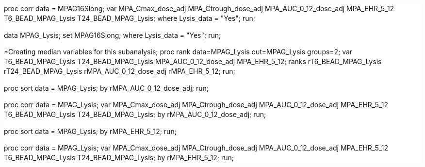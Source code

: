 proc corr data = MPAG16Slong;
var 
MPA_Cmax_dose_adj 
MPA_Ctrough_dose_adj 
MPA_AUC_0_12_dose_adj 
MPA_EHR_5_12 
T6_BEAD_MPAG_Lysis
T24_BEAD_MPAG_Lysis;
where Lysis_data = "Yes";
run;

data MPAG_Lysis;
set MPAG16Slong;
where Lysis_data = "Yes";
run;

*Creating median variables for this subanalysis;
proc rank data=MPAG_Lysis out=MPAG_Lysis groups=2;
var T6_BEAD_MPAG_Lysis
T24_BEAD_MPAG_Lysis
MPA_AUC_0_12_dose_adj 
MPA_EHR_5_12;
ranks rT6_BEAD_MPAG_Lysis
rT24_BEAD_MPAG_Lysis
rMPA_AUC_0_12_dose_adj 
rMPA_EHR_5_12;
run;

proc sort data = MPAG_Lysis;
by rMPA_AUC_0_12_dose_adj;
run;

proc corr data = MPAG_Lysis;
var 
MPA_Cmax_dose_adj 
MPA_Ctrough_dose_adj 
MPA_AUC_0_12_dose_adj 
MPA_EHR_5_12 
T6_BEAD_MPAG_Lysis
T24_BEAD_MPAG_Lysis;
by rMPA_AUC_0_12_dose_adj;
run;

proc sort data = MPAG_Lysis;
by rMPA_EHR_5_12;
run;

proc corr data = MPAG_Lysis;
var 
MPA_Cmax_dose_adj 
MPA_Ctrough_dose_adj 
MPA_AUC_0_12_dose_adj 
MPA_EHR_5_12 
T6_BEAD_MPAG_Lysis
T24_BEAD_MPAG_Lysis;
by rMPA_EHR_5_12;
run;
